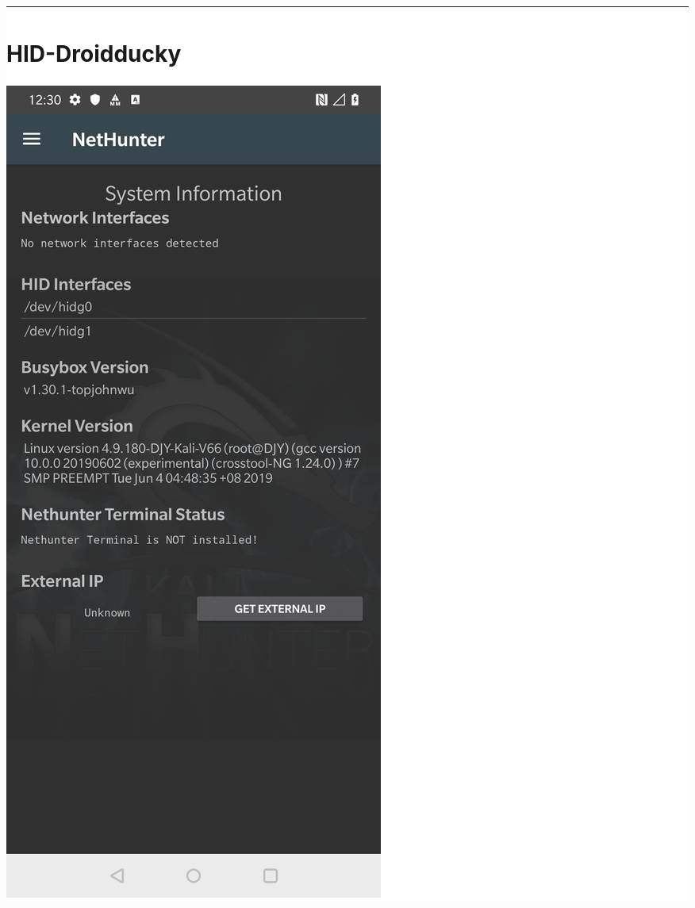 <iframe src="//player.bilibili.com/player.html?aid=55006605&cid=96192595&page=1" scrolling="no" border="0" frameborder="no" framespacing="0" width="640" height="430" allowfullscreen="true"> </iframe>

***

# HID-Droidducky

![pic](HID-BadUSB-Droidducky-Support.jpg)
